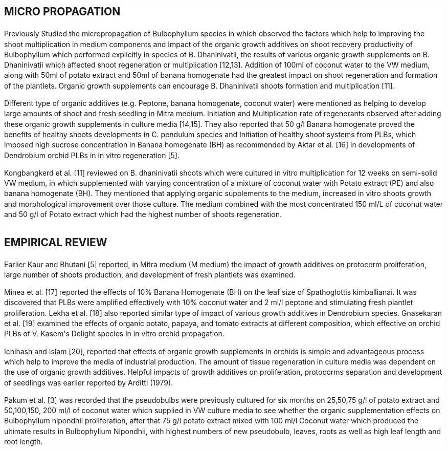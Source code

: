 
## MICRO PROPAGATION

Previously Studied the micropropagation of Bulbophyllum species in which observed the factors which help to improving the shoot multiplication in medium components and Impact of the organic growth additives on shoot recovery productivity of Bulbophyllum which performed explicitly in species of B. Dhaninivatii, the results of various organic growth supplements on B. Dhaninivatii which affected shoot regeneration or multiplication [12,13]. Addition of 100ml of coconut water to the VW medium, along with 50ml of potato extract and 50ml of banana homogenate had the greatest impact on shoot regeneration and formation of the plantlets. Organic growth supplements can encourage B. Dhaninivatii shoots formation and multiplication [11].

Different type of organic additives (e.g. Peptone, banana homogenate, coconut water) were mentioned as helping to develop large amounts of shoot and fresh seedling in Mitra medium. Initiation and Multiplication rate of regenerants observed after adding these organic growth supplements in culture media [14,15]. They also reported that 50 g/l Banana homogenate proved the benefits of healthy shoots developments in C. pendulum species and Initiation of healthy shoot systems from PLBs, which imposed high sucrose concentration in Banana homogenate (BH) as recommended by Aktar et al. [16] in developments of Dendrobium orchid PLBs in in vitro regeneration [5].

Kongbangkerd et al. [11] reviewed on B. dhaninivatii shoots which were cultured in vitro multiplication for 12 weeks on semi-solid VW medium, in which supplemented with varying concentration of a mixture of coconut water with Potato extract (PE) and also banana homogenate (BH). They mentioned that applying organic supplements to the medium, increased in vitro shoots growth and morphological improvement over those culture. The medium combined with the most concentrated 150 ml/L of coconut water and 50 g/l of Potato extract which had the highest number of shoots regeneration.


## EMPIRICAL REVIEW

Earlier Kaur and Bhutani [5] reported, in Mitra medium (M medium) the impact of growth additives on protocorm proliferation, large number of shoots production, and development of fresh plantlets was examined.

Minea et al. [17] reported the effects of 10% Banana Homogenate (BH) on the leaf size of Spathoglottis kimballianai. It was discovered that PLBs were amplified effectively with 10% coconut water and 2 ml/l peptone and stimulating fresh plantlet proliferation. Lekha et al. [18] also reported similar type of impact of various growth additives in Dendrobium species. Gnasekaran et al. [19] examined the effects of organic potato, papaya, and tomato extracts at different composition, which effective on orchid PLBs of V. Kasem's Delight species in in vitro orchid propagation.

Ichihash and Islam [20], reported that effects of organic growth supplements in orchids is simple and advantageous process which help to improve the media of industrial production. The amount of tissue regeneration in culture media was dependent on the use of organic growth additives. Helpful impacts of growth additives on proliferation, protocorms separation and development of seedlings was earlier reported by Arditti (1979).

Pakum et al. [3] was recorded that the pseudobulbs were previously cultured for six months on 25,50,75 g/l of potato extract and 50,100,150, 200 ml/l of coconut water which supplied in VW culture media to see whether the organic supplementation effects on Bulbophyllum nipondhii proliferation, after that 75 g/l potato extract mixed with 100 ml/l Coconut water which produced the ultimate results in Bulbophyllum Nipondhii, with highest numbers of new pseudobulb, leaves, roots as well as high leaf length and root length.
